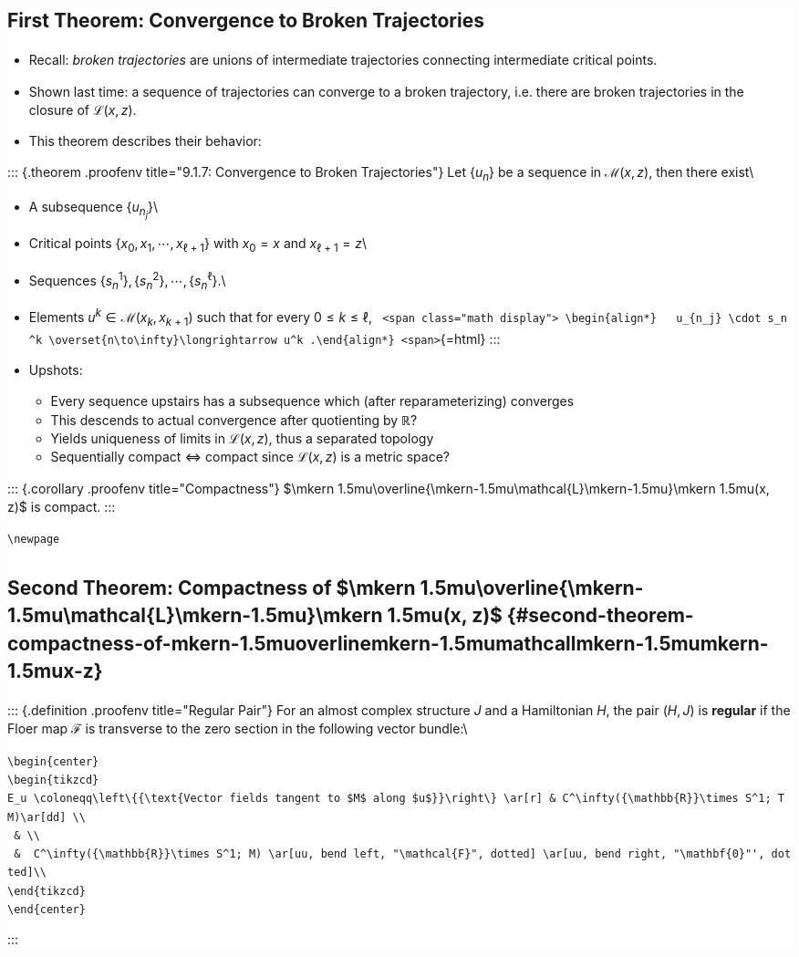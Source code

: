 First Theorem: Convergence to Broken Trajectories
-------------------------------------------------

-   Recall: *broken trajectories* are unions of intermediate trajectories connecting intermediate critical points.

-   Shown last time: a sequence of trajectories can converge to a broken trajectory, i.e. there are broken trajectories in the closure of $\mathcal{L}(x, z)$.

-   This theorem describes their behavior:

::: {.theorem .proofenv title="9.1.7: Convergence to Broken Trajectories"}
Let $\left\{{u_n}\right\}$ be a sequence in $\mathcal{M}(x, z)$, then there exist\

-   A subsequence $\left\{{u_{n_j}}\right\}$\
-   Critical points $\left\{{x_0, x_1, \cdots, x_{\ell+1}}\right\}$ with $x_0=x$ and $x_{\ell+1} = z$\
-   Sequences $\left\{{s_n^1}\right\}, \left\{{s_n^2}\right\}, \cdots, \left\{{s_n^\ell}\right\}$.\
-   Elements $u^k \in \mathcal{M}(x_k, x_{k+1})$ such that for every $0\leq k \leq \ell$, `
    <span class="math display">
    \begin{align*}  
    u_{n_j} \cdot s_n^k \overset{n\to\infty}\longrightarrow u^k
    .\end{align*}
    <span>`{=html}
:::

-   Upshots:
    -   Every sequence upstairs has a subsequence which (after reparameterizing) converges
    -   This descends to actual convergence after quotienting by ${\mathbb{R}}$?
    -   Yields uniqueness of limits in $\mathcal{L}(x, z)$, thus a separated topology
    -   Sequentially compact $\iff$ compact since $\mathcal{L}(x, z)$ is a metric space?

::: {.corollary .proofenv title="Compactness"}
$\mkern 1.5mu\overline{\mkern-1.5mu\mathcal{L}\mkern-1.5mu}\mkern 1.5mu(x, z)$ is compact.
:::

```{=tex}
\newpage
```
Second Theorem: Compactness of $\mkern 1.5mu\overline{\mkern-1.5mu\mathcal{L}\mkern-1.5mu}\mkern 1.5mu(x, z)$ {#second-theorem-compactness-of-mkern-1.5muoverlinemkern-1.5mumathcallmkern-1.5mumkern-1.5mux-z}
-------------------------------------------------------------------------------------------------------------

::: {.definition .proofenv title="Regular Pair"}
For an almost complex structure $J$ and a Hamiltonian $H$, the pair $(H, J)$ is **regular** if the Floer map $\mathcal{F}$ is transverse to the zero section in the following vector bundle:\

```{=tex}
\begin{center}
\begin{tikzcd}
E_u \coloneqq\left\{{\text{Vector fields tangent to $M$ along $u$}}\right\} \ar[r] & C^\infty({\mathbb{R}}\times S^1; TM)\ar[dd] \\ 
 & \\
 &  C^\infty({\mathbb{R}}\times S^1; M) \ar[uu, bend left, "\mathcal{F}", dotted] \ar[uu, bend right, "\mathbf{0}"', dotted]\\
\end{tikzcd}
\end{center}
```
:::

